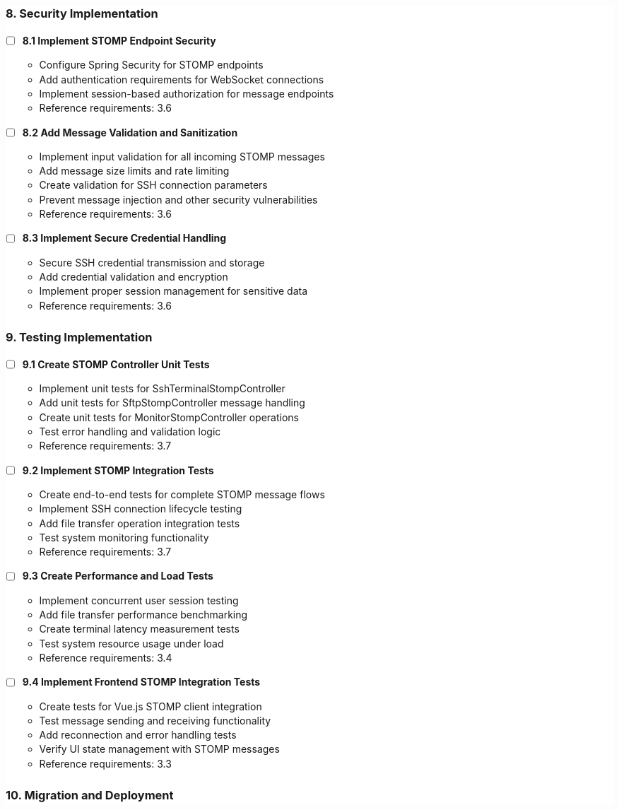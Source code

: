 ### 8. Security Implementation

- [ ] **8.1 Implement STOMP Endpoint Security**
  - Configure Spring Security for STOMP endpoints
  - Add authentication requirements for WebSocket connections
  - Implement session-based authorization for message endpoints
  - Reference requirements: 3.6

- [ ] **8.2 Add Message Validation and Sanitization**
  - Implement input validation for all incoming STOMP messages
  - Add message size limits and rate limiting
  - Create validation for SSH connection parameters
  - Prevent message injection and other security vulnerabilities
  - Reference requirements: 3.6

- [ ] **8.3 Implement Secure Credential Handling**
  - Secure SSH credential transmission and storage
  - Add credential validation and encryption
  - Implement proper session management for sensitive data
  - Reference requirements: 3.6

### 9. Testing Implementation

- [ ] **9.1 Create STOMP Controller Unit Tests**
  - Implement unit tests for SshTerminalStompController
  - Add unit tests for SftpStompController message handling
  - Create unit tests for MonitorStompController operations
  - Test error handling and validation logic
  - Reference requirements: 3.7

- [ ] **9.2 Implement STOMP Integration Tests**
  - Create end-to-end tests for complete STOMP message flows
  - Implement SSH connection lifecycle testing
  - Add file transfer operation integration tests
  - Test system monitoring functionality
  - Reference requirements: 3.7

- [ ] **9.3 Create Performance and Load Tests**
  - Implement concurrent user session testing
  - Add file transfer performance benchmarking
  - Create terminal latency measurement tests
  - Test system resource usage under load
  - Reference requirements: 3.4

- [ ] **9.4 Implement Frontend STOMP Integration Tests**
  - Create tests for Vue.js STOMP client integration
  - Test message sending and receiving functionality
  - Add reconnection and error handling tests
  - Verify UI state management with STOMP messages
  - Reference requirements: 3.3

### 10. Migration and Deployment
